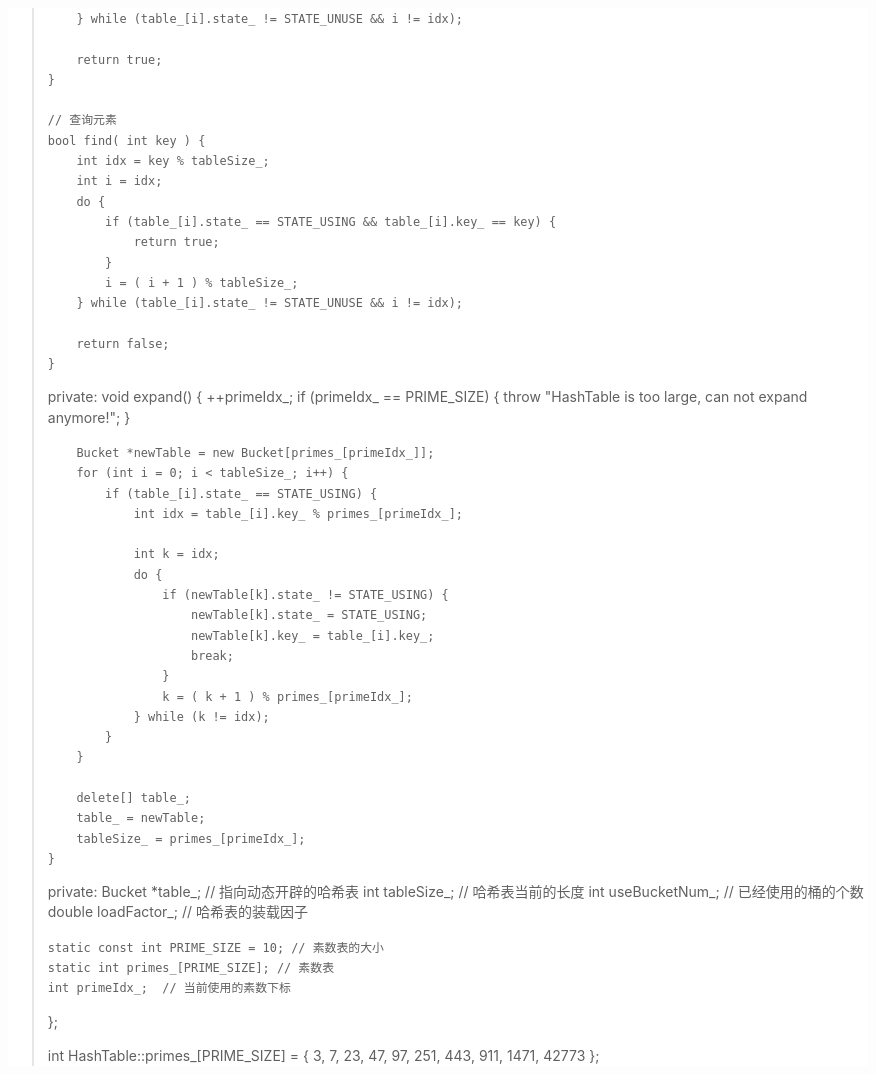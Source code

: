 >         } while (table_[i].state_ != STATE_UNUSE && i != idx);
> 
>         return true;
>     }
> 
>     // 查询元素
>     bool find( int key ) {
>         int idx = key % tableSize_;
>         int i = idx;
>         do {
>             if (table_[i].state_ == STATE_USING && table_[i].key_ == key) {
>                 return true;
>             }
>             i = ( i + 1 ) % tableSize_;
>         } while (table_[i].state_ != STATE_UNUSE && i != idx);
> 
>         return false;
>     }
>     
> private:
>     void expand() {
>         ++primeIdx_;
>         if (primeIdx_ == PRIME_SIZE) {
>             throw "HashTable is too large, can not expand anymore!";
>         }
> 
>         Bucket *newTable = new Bucket[primes_[primeIdx_]];
>         for (int i = 0; i < tableSize_; i++) {
>             if (table_[i].state_ == STATE_USING) {
>                 int idx = table_[i].key_ % primes_[primeIdx_];
> 
>                 int k = idx;
>                 do {
>                     if (newTable[k].state_ != STATE_USING) {
>                         newTable[k].state_ = STATE_USING;
>                         newTable[k].key_ = table_[i].key_;
>                         break;
>                     }
>                     k = ( k + 1 ) % primes_[primeIdx_];
>                 } while (k != idx);
>             }
>         }
> 
>         delete[] table_;
>         table_ = newTable;
>         tableSize_ = primes_[primeIdx_];
>     }
> private:
>     Bucket *table_; // 指向动态开辟的哈希表
>     int tableSize_; // 哈希表当前的长度
>     int useBucketNum_;  // 已经使用的桶的个数
>     double loadFactor_; // 哈希表的装载因子
> 
>     static const int PRIME_SIZE = 10; // 素数表的大小
>     static int primes_[PRIME_SIZE]; // 素数表
>     int primeIdx_;  // 当前使用的素数下标
> };
> 
> int HashTable::primes_[PRIME_SIZE] = { 3, 7, 23, 47, 97, 251, 443, 911, 1471, 42773 };
> ```
